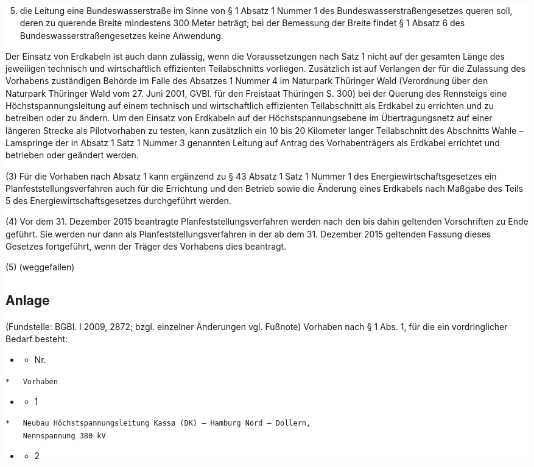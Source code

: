 
5.  die Leitung eine Bundeswasserstraße im Sinne von § 1 Absatz 1 Nummer 1
    des Bundeswasserstraßengesetzes queren soll, deren zu querende Breite
    mindestens 300 Meter beträgt; bei der Bemessung der Breite findet § 1
    Absatz 6 des Bundeswasserstraßengesetzes keine Anwendung.



Der Einsatz von Erdkabeln ist auch dann zulässig, wenn die
Voraussetzungen nach Satz 1 nicht auf der gesamten Länge des
jeweiligen technisch und wirtschaftlich effizienten Teilabschnitts
vorliegen. Zusätzlich ist auf Verlangen der für die Zulassung des
Vorhabens zuständigen Behörde im Falle des Absatzes 1 Nummer 4 im
Naturpark Thüringer Wald (Verordnung über den Naturpark Thüringer Wald
vom 27. Juni 2001, GVBl. für den Freistaat Thüringen S. 300) bei der
Querung des Rennsteigs eine Höchstspannungsleitung auf einem technisch
und wirtschaftlich effizienten Teilabschnitt als Erdkabel zu errichten
und zu betreiben oder zu ändern. Um den Einsatz von Erdkabeln auf der
Höchstspannungsebene im Übertragungsnetz auf einer längeren Strecke
als Pilotvorhaben zu testen, kann zusätzlich ein 10 bis 20 Kilometer
langer Teilabschnitt des Abschnitts Wahle – Lamspringe der in Absatz 1
Satz 1 Nummer 3 genannten Leitung auf Antrag des Vorhabenträgers als
Erdkabel errichtet und betrieben oder geändert werden.

(3) Für die Vorhaben nach Absatz 1 kann ergänzend zu § 43 Absatz 1
Satz 1 Nummer 1 des Energiewirtschaftsgesetzes ein
Planfeststellungsverfahren auch für die Errichtung und den Betrieb
sowie die Änderung eines Erdkabels nach Maßgabe des Teils 5 des
Energiewirtschaftsgesetzes durchgeführt werden.

(4) Vor dem 31. Dezember 2015 beantragte Planfeststellungsverfahren
werden nach den bis dahin geltenden Vorschriften zu Ende geführt. Sie
werden nur dann als Planfeststellungsverfahren in der ab dem 31.
Dezember 2015 geltenden Fassung dieses Gesetzes fortgeführt, wenn der
Träger des Vorhabens dies beantragt.

(5) (weggefallen)


## Anlage

(Fundstelle: BGBl. I 2009, 2872; bzgl. einzelner Änderungen vgl.
Fußnote)
Vorhaben nach § 1 Abs. 1, für die ein vordringlicher Bedarf besteht:

*    *   Nr.

    *   Vorhaben


*    *   1

    *   Neubau Höchstspannungsleitung Kassø (DK) – Hamburg Nord – Dollern,
        Nennspannung 380 kV


*    *   2
